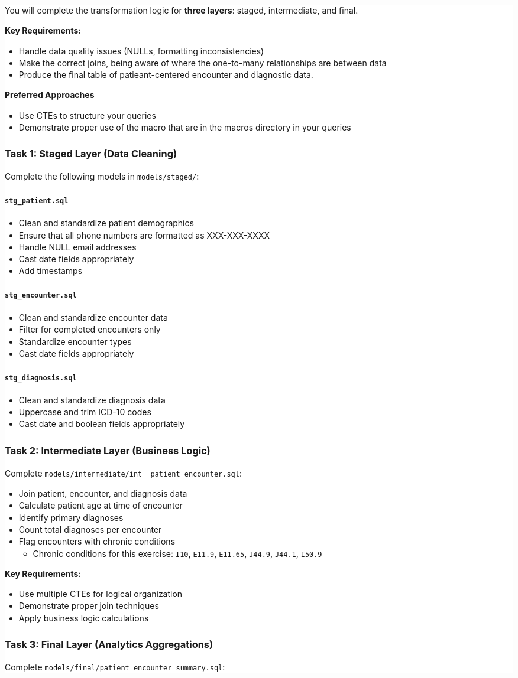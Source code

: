 You will complete the transformation logic for **three layers**: staged, intermediate, and final.

**Key Requirements:**
- Handle data quality issues (NULLs, formatting inconsistencies)
- Make the correct joins, being aware of where the one-to-many relationships are between data
- Produce the final table of patieant-centered encounter and diagnostic data.

**Preferred Approaches**
- Use CTEs to structure your queries
- Demonstrate proper use of the macro that are in the macros directory in your queries

### Task 1: Staged Layer (Data Cleaning)

Complete the following models in `models/staged/`:

#### `stg_patient.sql`
- Clean and standardize patient demographics
- Ensure that all phone numbers are formatted as XXX-XXX-XXXX
- Handle NULL email addresses
- Cast date fields appropriately
- Add timestamps



#### `stg_encounter.sql`
- Clean and standardize encounter data
- Filter for completed encounters only
- Standardize encounter types
- Cast date fields appropriately

#### `stg_diagnosis.sql`
- Clean and standardize diagnosis data
- Uppercase and trim ICD-10 codes
- Cast date and boolean fields appropriately

### Task 2: Intermediate Layer (Business Logic)

Complete `models/intermediate/int__patient_encounter.sql`:

- Join patient, encounter, and diagnosis data
- Calculate patient age at time of encounter
- Identify primary diagnoses
- Count total diagnoses per encounter
- Flag encounters with chronic conditions
  - Chronic conditions for this exercise: `I10`, `E11.9`, `E11.65`, `J44.9`, `J44.1`, `I50.9`

**Key Requirements:**
- Use multiple CTEs for logical organization
- Demonstrate proper join techniques
- Apply business logic calculations

### Task 3: Final Layer (Analytics Aggregations)

Complete `models/final/patient_encounter_summary.sql`:
